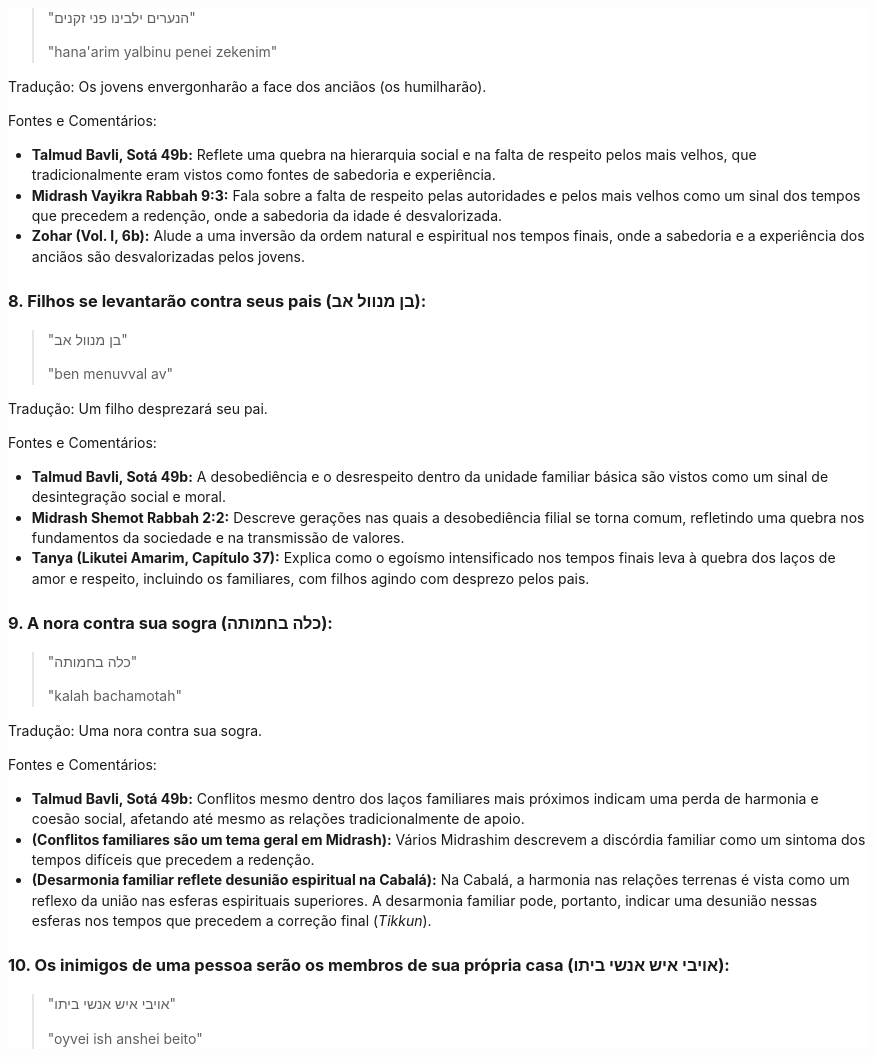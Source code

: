 > "הנערים ילבינו פני זקנים"
>
> "hana'arim yalbinu penei zekenim"

Tradução: Os jovens envergonharão a face dos anciãos (os humilharão).

Fontes e Comentários:
* **Talmud Bavli, Sotá 49b:** Reflete uma quebra na hierarquia social e na falta de respeito pelos mais velhos, que tradicionalmente eram vistos como fontes de sabedoria e experiência.
* **Midrash Vayikra Rabbah 9:3:** Fala sobre a falta de respeito pelas autoridades e pelos mais velhos como um sinal dos tempos que precedem a redenção, onde a sabedoria da idade é desvalorizada.
* **Zohar (Vol. I, 6b):** Alude a uma inversão da ordem natural e espiritual nos tempos finais, onde a sabedoria e a experiência dos anciãos são desvalorizadas pelos jovens.

### 8. Filhos se levantarão contra seus pais (בן מנוול אב):

> "בן מנוול אב"
>
> "ben menuvval av"

Tradução: Um filho desprezará seu pai.

Fontes e Comentários:
* **Talmud Bavli, Sotá 49b:** A desobediência e o desrespeito dentro da unidade familiar básica são vistos como um sinal de desintegração social e moral.
* **Midrash Shemot Rabbah 2:2:** Descreve gerações nas quais a desobediência filial se torna comum, refletindo uma quebra nos fundamentos da sociedade e na transmissão de valores.
* **Tanya (Likutei Amarim, Capítulo 37):** Explica como o egoísmo intensificado nos tempos finais leva à quebra dos laços de amor e respeito, incluindo os familiares, com filhos agindo com desprezo pelos pais.

### 9. A nora contra sua sogra (כלה בחמותה):

> "כלה בחמותה"
>
> "kalah bachamotah"

Tradução: Uma nora contra sua sogra.

Fontes e Comentários:
* **Talmud Bavli, Sotá 49b:** Conflitos mesmo dentro dos laços familiares mais próximos indicam uma perda de harmonia e coesão social, afetando até mesmo as relações tradicionalmente de apoio.
* **(Conflitos familiares são um tema geral em Midrash):** Vários Midrashim descrevem a discórdia familiar como um sintoma dos tempos difíceis que precedem a redenção.
* **(Desarmonia familiar reflete desunião espiritual na Cabalá):** Na Cabalá, a harmonia nas relações terrenas é vista como um reflexo da união nas esferas espirituais superiores. A desarmonia familiar pode, portanto, indicar uma desunião nessas esferas nos tempos que precedem a correção final (*Tikkun*).

### 10. Os inimigos de uma pessoa serão os membros de sua própria casa (אויבי איש אנשי ביתו):

> "אויבי איש אנשי ביתו"
>
> "oyvei ish anshei beito"
